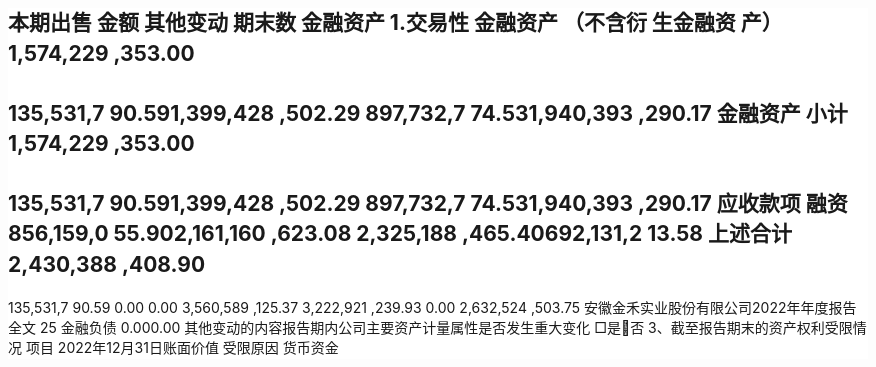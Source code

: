 本期出售
金额
其他变动
期末数
金融资产
1.交易性
金融资产
（不含衍
生金融资
产）
1,574,229
,353.00
-
135,531,7
90.591,399,428
,502.29
897,732,7
74.531,940,393
,290.17
金融资产
小计
1,574,229
,353.00
-
135,531,7
90.591,399,428
,502.29
897,732,7
74.531,940,393
,290.17
应收款项
融资
856,159,0
55.902,161,160
,623.08
2,325,188
,465.40692,131,2
13.58
上述合计
2,430,388
,408.90
-
135,531,7
90.59
0.00
0.00
3,560,589
,125.37
3,222,921
,239.93
0.00
2,632,524
,503.75
安徽金禾实业股份有限公司2022年年度报告全文
25
金融负债
0.000.00
其他变动的内容报告期内公司主要资产计量属性是否发生重大变化
□是否
3、截至报告期末的资产权利受限情况
项目
2022年12月31日账面价值
受限原因
货币资金